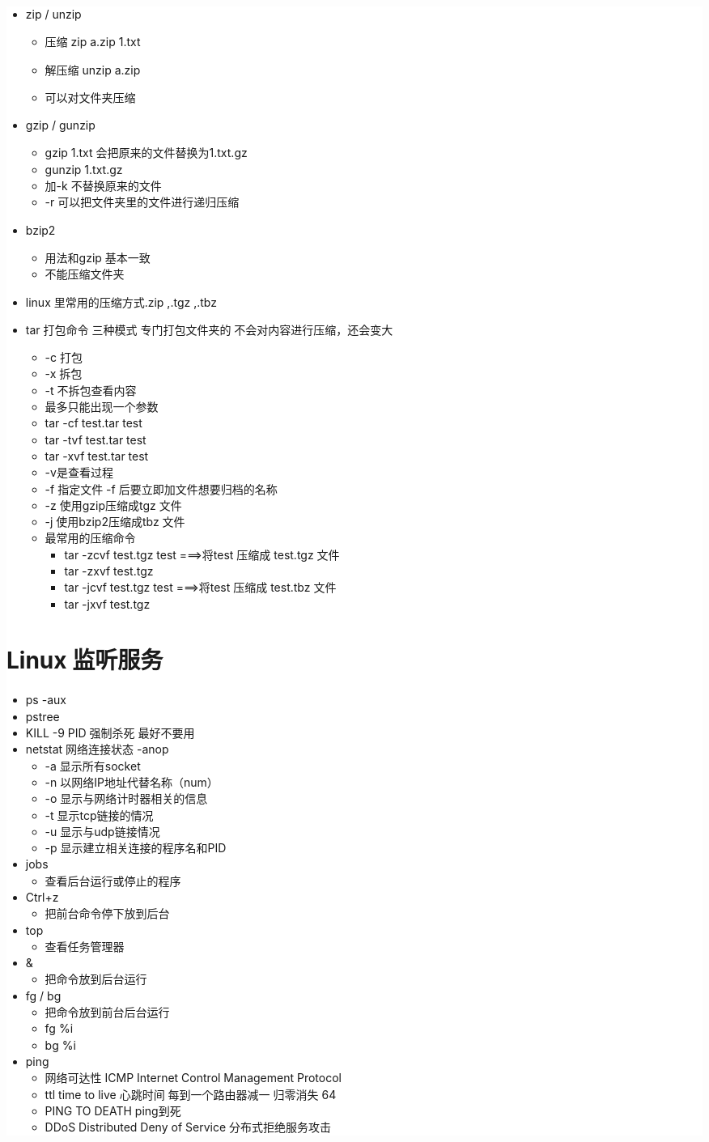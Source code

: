 - zip / unzip

  - 压缩 zip a.zip 1.txt

  -  解压缩 unzip a.zip
  - 可以对文件夹压缩

- gzip / gunzip
  - gzip 1.txt 会把原来的文件替换为1.txt.gz
  - gunzip 1.txt.gz  
  - 加-k 不替换原来的文件
  - -r 可以把文件夹里的文件进行递归压缩 

- bzip2 
  - 用法和gzip 基本一致
  - 不能压缩文件夹

- linux 里常用的压缩方式.zip ,.tgz ,.tbz
- tar 打包命令 三种模式 专门打包文件夹的 不会对内容进行压缩，还会变大
  - -c 打包
  - -x 拆包
  - -t 不拆包查看内容
  - 最多只能出现一个参数
  - tar -cf test.tar test
  - tar -tvf test.tar test
  - tar -xvf test.tar test
  - -v是查看过程
  - -f 指定文件 -f 后要立即加文件想要归档的名称
  - -z 使用gzip压缩成tgz 文件
  - -j 使用bzip2压缩成tbz 文件
  - 最常用的压缩命令
    - tar -zcvf test.tgz test ===>将test 压缩成 test.tgz 文件 
    - tar -zxvf test.tgz
    - tar -jcvf test.tgz test ===>将test 压缩成 test.tbz 文件 
    - tar -jxvf test.tgz

# Linux 监听服务

- ps -aux
- pstree
- KILL -9 PID 强制杀死 最好不要用
- netstat  网络连接状态 -anop 
  - -a 显示所有socket
  - -n 以网络IP地址代替名称（num）
  - -o 显示与网络计时器相关的信息
  - -t 显示tcp链接的情况
  - -u 显示与udp链接情况
  - -p 显示建立相关连接的程序名和PID
- jobs
  - 查看后台运行或停止的程序
- Ctrl+z
  - 把前台命令停下放到后台
- top
  - 查看任务管理器
- &
  - 把命令放到后台运行
- fg / bg
  - 把命令放到前台后台运行
  - fg %i
  - bg %i
- ping
  - 网络可达性 ICMP Internet Control Management Protocol
  - ttl time to live 心跳时间 每到一个路由器减一 归零消失 64
  - PING TO DEATH ping到死
  - DDoS Distributed Deny of Service 分布式拒绝服务攻击
